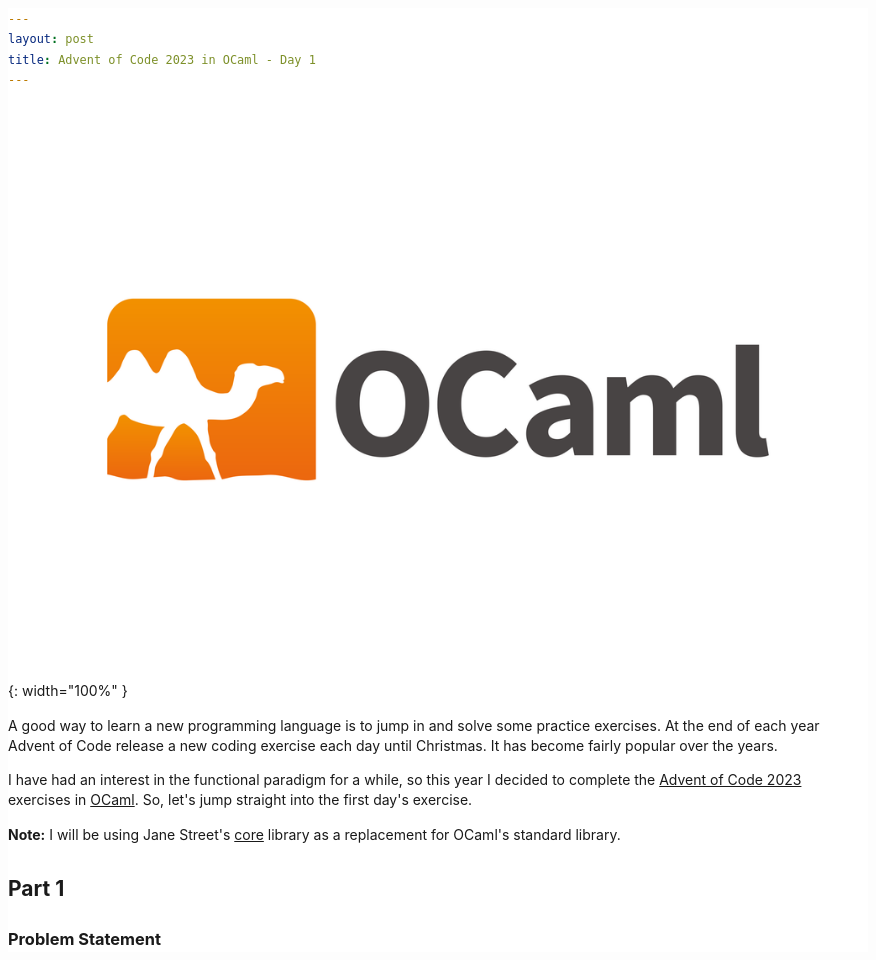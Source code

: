 ```yaml
---
layout: post
title: Advent of Code 2023 in OCaml - Day 1
---
```


![OCaml logo](../img/posts/ocaml.png){: width="100%" }

A good way to learn a new programming language is to jump in and solve some practice exercises. At the end of each year Advent of Code release a new coding exercise each day until Christmas. It has become fairly popular over the years.

I have had an interest in the functional paradigm for a while, so this year I decided to complete the [Advent of Code 2023](https://adventofcode.com/2023) exercises in [OCaml](https://ocaml.org/). So, let's jump straight into the first day's exercise.

**Note:** I will be using Jane Street's [core](https://ocaml.org/p/core/latest) library as a replacement for OCaml's standard library.

## Part 1

### Problem Statement

